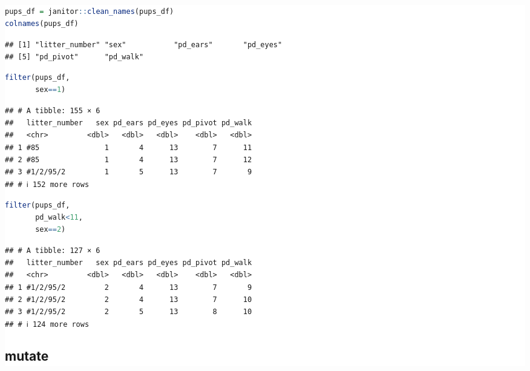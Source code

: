 ``` r
pups_df = janitor::clean_names(pups_df)
colnames(pups_df)
```

    ## [1] "litter_number" "sex"           "pd_ears"       "pd_eyes"      
    ## [5] "pd_pivot"      "pd_walk"

``` r
filter(pups_df, 
       sex==1)
```

    ## # A tibble: 155 × 6
    ##   litter_number   sex pd_ears pd_eyes pd_pivot pd_walk
    ##   <chr>         <dbl>   <dbl>   <dbl>    <dbl>   <dbl>
    ## 1 #85               1       4      13        7      11
    ## 2 #85               1       4      13        7      12
    ## 3 #1/2/95/2         1       5      13        7       9
    ## # ℹ 152 more rows

``` r
filter(pups_df, 
       pd_walk<11, 
       sex==2)
```

    ## # A tibble: 127 × 6
    ##   litter_number   sex pd_ears pd_eyes pd_pivot pd_walk
    ##   <chr>         <dbl>   <dbl>   <dbl>    <dbl>   <dbl>
    ## 1 #1/2/95/2         2       4      13        7       9
    ## 2 #1/2/95/2         2       4      13        7      10
    ## 3 #1/2/95/2         2       5      13        8      10
    ## # ℹ 124 more rows

## mutate
